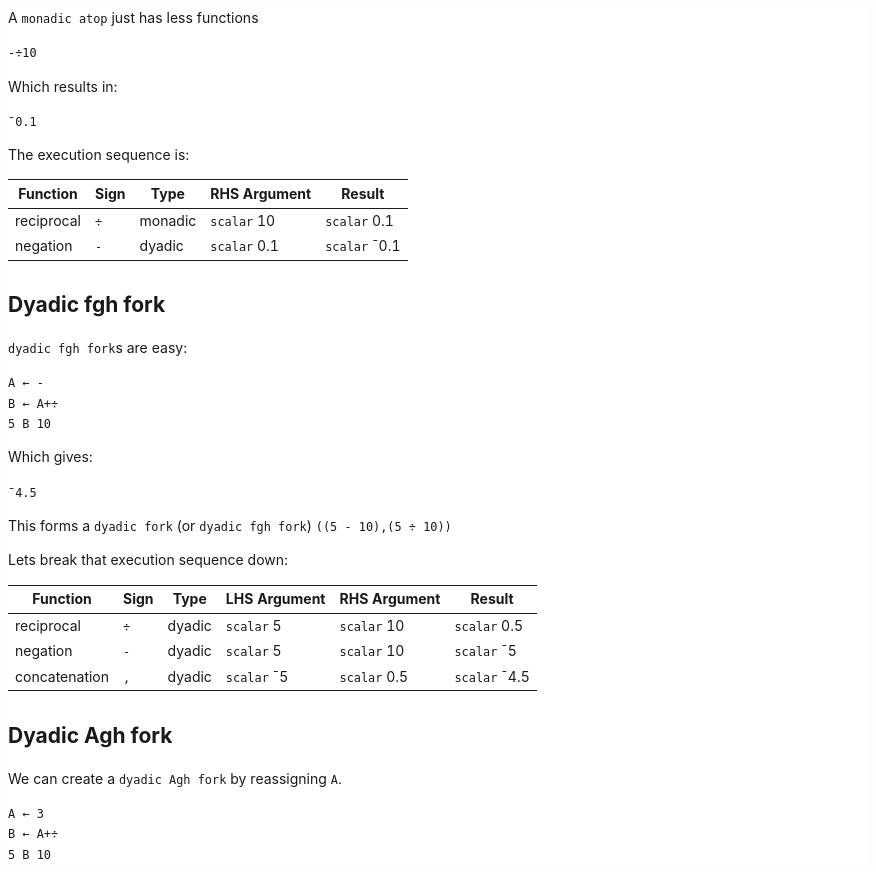 A `monadic atop` just has less functions

```pometo
-÷10
```

Which results in:

```pometo_results
¯0.1
```

The execution sequence is:

| Function     | Sign | Type    | RHS Argument | Result        |
|--------------|------|---------|--------------|---------------|
| reciprocal   | `÷`  | monadic | `scalar` 10  | `scalar`  0.1 |
| negation     | `-`  | dyadic  | `scalar` 0.1 | `scalar` ¯0.1 |


## Dyadic fgh fork

`dyadic fgh fork`s are easy:

```pometo
A ← -
B ← A+÷
5 B 10
```

Which gives:

```pometo_results
¯4.5
```

This forms a `dyadic fork` (or `dyadic fgh fork`) `((5 - 10),(5 ÷ 10))`

Lets break that execution sequence down:

| Function     | Sign | Type   | LHS Argument | RHS Argument | Result        |
|--------------|------|--------|--------------|--------------|---------------|
|reciprocal    | `÷`  | dyadic | `scalar`  5  | `scalar` 10  | `scalar`  0.5 |
|negation      | `-`  | dyadic | `scalar`  5  | `scalar` 10  | `scalar` ¯5   |
|concatenation | `,`  | dyadic | `scalar` ¯5  | `scalar` 0.5 | `scalar` ¯4.5 |


## Dyadic Agh fork

We can create a `dyadic Agh fork` by reassigning `A`.

```pometo
A ← 3
B ← A+÷
5 B 10
```
